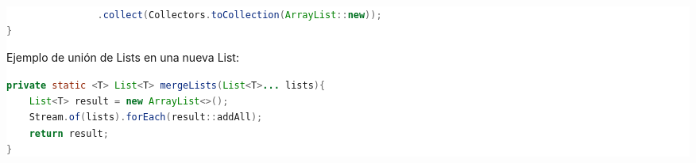 ```java
                .collect(Collectors.toCollection(ArrayList::new));
}

```

Ejemplo de unión de Lists en una nueva List:

```java
private static <T> List<T> mergeLists(List<T>... lists){
    List<T> result = new ArrayList<>();
    Stream.of(lists).forEach(result::addAll);
    return result;
}
```